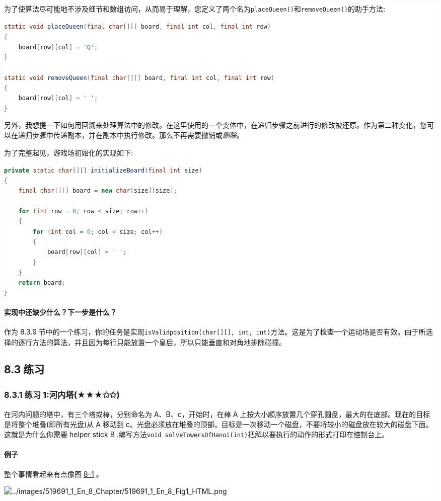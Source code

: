 为了使算法尽可能地不涉及细节和数组访问，从而易于理解，您定义了两个名为`placeQueen()`和`removeQueen()`的助手方法:

```java
static void placeQueen(final char[][] board, final int col, final int row)
{
    board[row][col] = 'Q';
}

static void removeQueen(final char[][] board, final int col, final int row)
{
    board[row][col] = ' ';
}

```

另外，我想提一下如何用回溯来处理算法中的修改。在这里使用的一个变体中，在递归步骤之前进行的修改被还原。作为第二种变化，您可以在递归步骤中传递副本，并在副本中执行修改。那么不再需要撤销或*删除*。

为了完整起见，游戏场初始化的实现如下:

```java
private static char[][] initializeBoard(final int size)
{
    final char[][] board = new char[size][size];

    for (int row = 0; row < size; row++)
    {
        for (int col = 0; col < size; col++)
        {
            board[row][col] = ' ';
        }
    }
    return board;
}

```

#### 实现中还缺少什么？下一步是什么？

作为 8.3.9 节中的一个练习，你的任务是实现`isValidposition(char[][], int, int)`方法。这是为了检查一个运动场是否有效。由于所选择的逐行方法的算法，并且因为每行只能放置一个皇后，所以只能垂直和对角地排除碰撞。

## 8.3 练习

### 8.3.1 练习 1:河内塔(★★★✩✩)

在河内问题的塔中，有三个塔或棒，分别命名为 A、B、c，开始时，在棒 A 上按大小顺序放置几个穿孔圆盘，最大的在底部。现在的目标是将整个堆叠(即所有光盘)从 A 移动到 c。光盘必须放在堆叠的顶部。目标是一次移动一个磁盘，不要将较小的磁盘放在较大的磁盘下面。这就是为什么你需要 helper stick B .编写方法`void solveTowersOfHanoi(int)`把解以要执行的动作的形式打印在控制台上。

#### 例子

整个事情看起来有点像图 [8-1](#Fig1) 。

![../images/519691_1_En_8_Chapter/519691_1_En_8_Fig1_HTML.png](../images/519691_1_En_8_Chapter/519691_1_En_8_Fig1_HTML.png)
